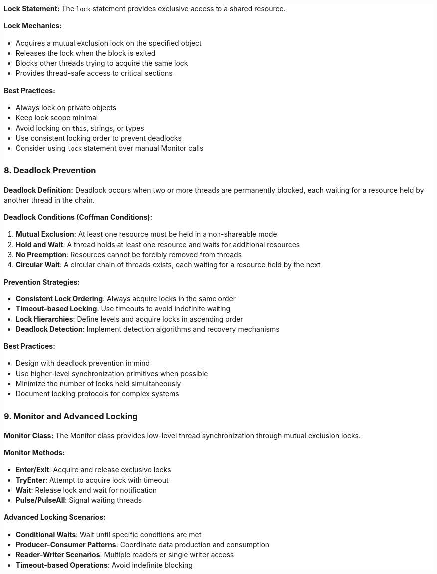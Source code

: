 **Lock Statement:**
The `lock` statement provides exclusive access to a shared resource.

**Lock Mechanics:**
- Acquires a mutual exclusion lock on the specified object
- Releases the lock when the block is exited
- Blocks other threads trying to acquire the same lock
- Provides thread-safe access to critical sections

**Best Practices:**
- Always lock on private objects
- Keep lock scope minimal
- Avoid locking on `this`, strings, or types
- Use consistent locking order to prevent deadlocks
- Consider using `lock` statement over manual Monitor calls

### 8. Deadlock Prevention

**Deadlock Definition:**
Deadlock occurs when two or more threads are permanently blocked, each waiting for a resource held by another thread in the chain.

**Deadlock Conditions (Coffman Conditions):**
1. **Mutual Exclusion**: At least one resource must be held in a non-shareable mode
2. **Hold and Wait**: A thread holds at least one resource and waits for additional resources
3. **No Preemption**: Resources cannot be forcibly removed from threads
4. **Circular Wait**: A circular chain of threads exists, each waiting for a resource held by the next

**Prevention Strategies:**
- **Consistent Lock Ordering**: Always acquire locks in the same order
- **Timeout-based Locking**: Use timeouts to avoid indefinite waiting
- **Lock Hierarchies**: Define levels and acquire locks in ascending order
- **Deadlock Detection**: Implement detection algorithms and recovery mechanisms

**Best Practices:**
- Design with deadlock prevention in mind
- Use higher-level synchronization primitives when possible
- Minimize the number of locks held simultaneously
- Document locking protocols for complex systems

### 9. Monitor and Advanced Locking

**Monitor Class:**
The Monitor class provides low-level thread synchronization through mutual exclusion locks.

**Monitor Methods:**
- **Enter/Exit**: Acquire and release exclusive locks
- **TryEnter**: Attempt to acquire lock with timeout
- **Wait**: Release lock and wait for notification
- **Pulse/PulseAll**: Signal waiting threads

**Advanced Locking Scenarios:**
- **Conditional Waits**: Wait until specific conditions are met
- **Producer-Consumer Patterns**: Coordinate data production and consumption
- **Reader-Writer Scenarios**: Multiple readers or single writer access
- **Timeout-based Operations**: Avoid indefinite blocking
